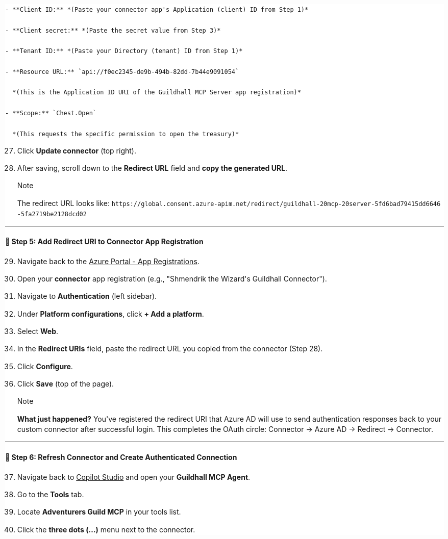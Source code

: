     - **Client ID:** *(Paste your connector app's Application (client) ID from Step 1)*
    
    - **Client secret:** *(Paste the secret value from Step 3)*
    
    - **Tenant ID:** *(Paste your Directory (tenant) ID from Step 1)*
    
    - **Resource URL:** `api://f0ec2345-de9b-494b-82dd-7b44e9091054`
      
      *(This is the Application ID URI of the Guildhall MCP Server app registration)*
    
    - **Scope:** `Chest.Open`
      
      *(This requests the specific permission to open the treasury)*

27. Click **Update connector** (top right).

28. After saving, scroll down to the **Redirect URL** field and **copy the generated URL**.

    > [!NOTE]
    > The redirect URL looks like: `https://global.consent.azure-apim.net/redirect/guildhall-20mcp-20server-5fd6bad79415dd6646-5fa2719be2128dcd02`

---

#### 🔗 Step 5: Add Redirect URI to Connector App Registration

29. Navigate back to the [Azure Portal - App Registrations](https://portal.azure.com/#view/Microsoft_AAD_RegisteredApps/ApplicationsListBlade).

30. Open your **connector** app registration (e.g., "Shmendrik the Wizard's Guildhall Connector").

31. Navigate to **Authentication** (left sidebar).

32. Under **Platform configurations**, click **+ Add a platform**.

33. Select **Web**.

34. In the **Redirect URIs** field, paste the redirect URL you copied from the connector (Step 28).

35. Click **Configure**.

36. Click **Save** (top of the page).

    > [!NOTE]
    > **What just happened?** You've registered the redirect URI that Azure AD will use to send authentication responses back to your custom connector after successful login. This completes the OAuth circle: Connector → Azure AD → Redirect → Connector.

---

#### 🔄 Step 6: Refresh Connector and Create Authenticated Connection

37. Navigate back to [Copilot Studio](https://copilotstudio.preview.microsoft.com) and open your **Guildhall MCP Agent**.

38. Go to the **Tools** tab.

39. Locate **Adventurers Guild MCP** in your tools list.

40. Click the **three dots (…)** menu next to the connector.
